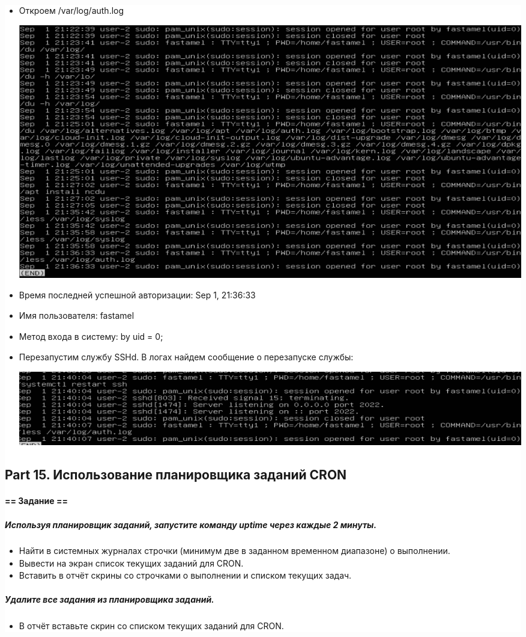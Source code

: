 - Откроем /var/log/auth.log

    ![](screenshots/14_3.png)

- Время последней успешной авторизации: Sep 1, 21:36:33
- Имя пользователя: fastamel
- Метод входа в систему: by uid = 0;

- Перезапустим службу SSHd. В логах найдем сообщение о перезапуске службы:

    ![](screenshots/14_4.png)

## Part 15. Использование планировщика заданий **CRON**

**== Задание ==**

##### Используя планировщик заданий, запустите команду uptime через каждые 2 минуты.
- Найти в системных журналах строчки (минимум две в заданном временном диапазоне) о выполнении.
- Вывести на экран список текущих заданий для CRON.
- Вставить в отчёт скрины со строчками о выполнении и списком текущих задач.

##### Удалите все задания из планировщика заданий.
- В отчёт вставьте скрин со списком текущих заданий для CRON.
